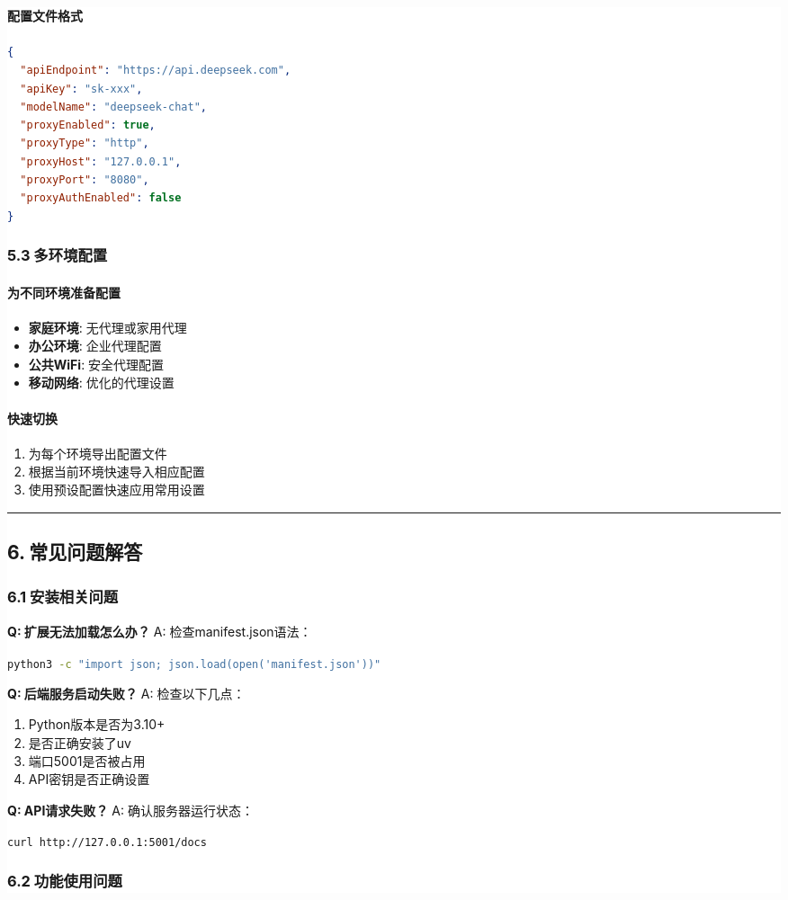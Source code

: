 #### 配置文件格式
```json
{
  "apiEndpoint": "https://api.deepseek.com",
  "apiKey": "sk-xxx",
  "modelName": "deepseek-chat",
  "proxyEnabled": true,
  "proxyType": "http",
  "proxyHost": "127.0.0.1",
  "proxyPort": "8080",
  "proxyAuthEnabled": false
}
```

### 5.3 多环境配置

#### 为不同环境准备配置
- **家庭环境**: 无代理或家用代理
- **办公环境**: 企业代理配置
- **公共WiFi**: 安全代理配置
- **移动网络**: 优化的代理设置

#### 快速切换
1. 为每个环境导出配置文件
2. 根据当前环境快速导入相应配置
3. 使用预设配置快速应用常用设置

---

## 6. 常见问题解答

### 6.1 安装相关问题

**Q: 扩展无法加载怎么办？**
A: 检查manifest.json语法：
```bash
python3 -c "import json; json.load(open('manifest.json'))"
```

**Q: 后端服务启动失败？**
A: 检查以下几点：
1. Python版本是否为3.10+
2. 是否正确安装了uv
3. 端口5001是否被占用
4. API密钥是否正确设置

**Q: API请求失败？**
A: 确认服务器运行状态：
```bash
curl http://127.0.0.1:5001/docs
```

### 6.2 功能使用问题
